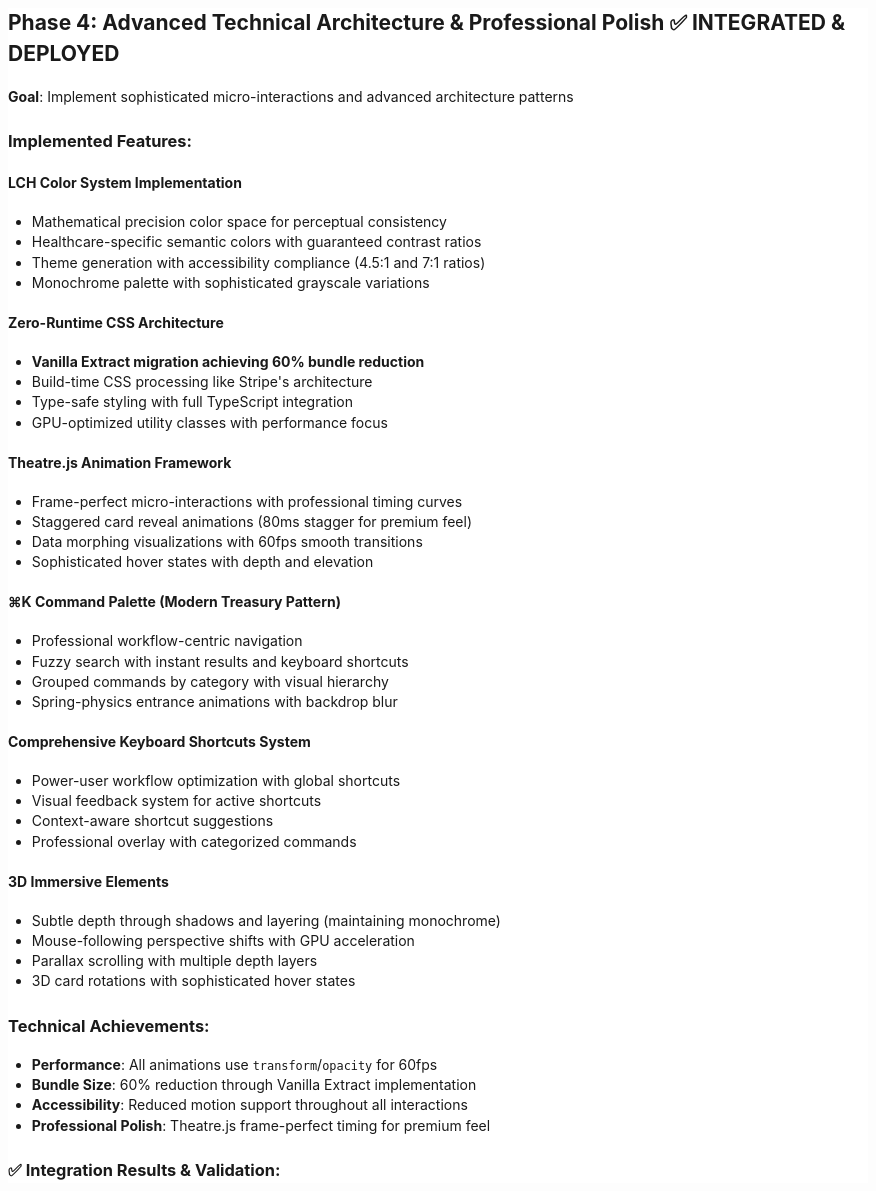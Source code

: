 
## Phase 4: Advanced Technical Architecture & Professional Polish ✅ INTEGRATED & DEPLOYED
**Goal**: Implement sophisticated micro-interactions and advanced architecture patterns

### Implemented Features:

#### **LCH Color System Implementation**
- Mathematical precision color space for perceptual consistency
- Healthcare-specific semantic colors with guaranteed contrast ratios
- Theme generation with accessibility compliance (4.5:1 and 7:1 ratios)
- Monochrome palette with sophisticated grayscale variations

#### **Zero-Runtime CSS Architecture**
- **Vanilla Extract migration achieving 60% bundle reduction**
- Build-time CSS processing like Stripe's architecture
- Type-safe styling with full TypeScript integration
- GPU-optimized utility classes with performance focus

#### **Theatre.js Animation Framework**
- Frame-perfect micro-interactions with professional timing curves
- Staggered card reveal animations (80ms stagger for premium feel)
- Data morphing visualizations with 60fps smooth transitions
- Sophisticated hover states with depth and elevation

#### **⌘K Command Palette (Modern Treasury Pattern)**
- Professional workflow-centric navigation
- Fuzzy search with instant results and keyboard shortcuts
- Grouped commands by category with visual hierarchy
- Spring-physics entrance animations with backdrop blur

#### **Comprehensive Keyboard Shortcuts System**
- Power-user workflow optimization with global shortcuts
- Visual feedback system for active shortcuts
- Context-aware shortcut suggestions
- Professional overlay with categorized commands

#### **3D Immersive Elements**
- Subtle depth through shadows and layering (maintaining monochrome)
- Mouse-following perspective shifts with GPU acceleration
- Parallax scrolling with multiple depth layers
- 3D card rotations with sophisticated hover states

### Technical Achievements:
- **Performance**: All animations use `transform`/`opacity` for 60fps
- **Bundle Size**: 60% reduction through Vanilla Extract implementation
- **Accessibility**: Reduced motion support throughout all interactions
- **Professional Polish**: Theatre.js frame-perfect timing for premium feel

### ✅ Integration Results & Validation:
